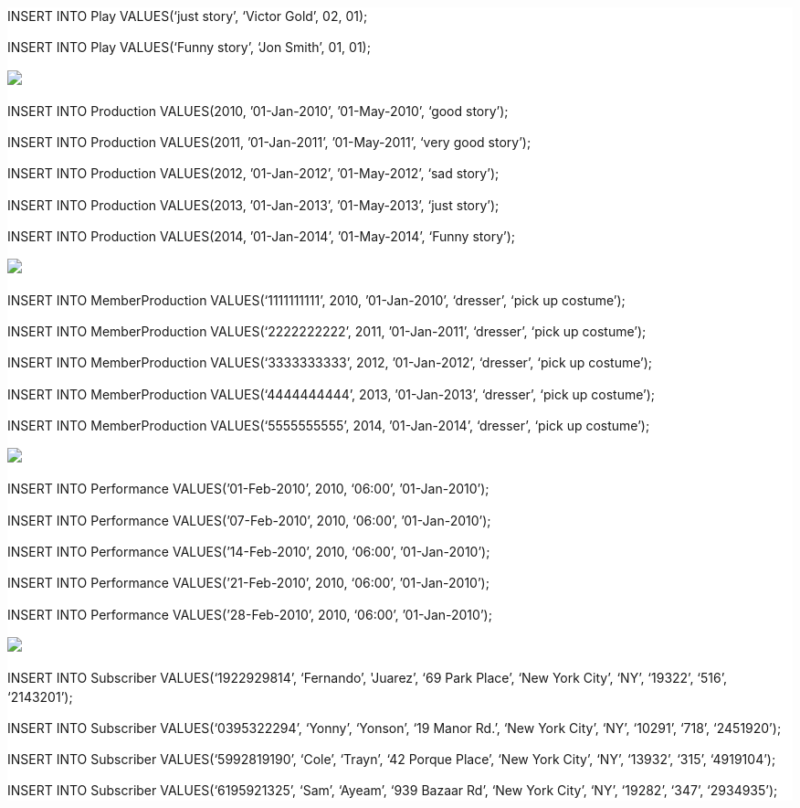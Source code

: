 INSERT INTO Play VALUES(‘just story’, ‘Victor Gold’, 02, 01);

INSERT INTO Play VALUES(‘Funny story’, ‘Jon Smith’, 01, 01);

![](Aspose.Words.79874fdd-b06b-48f2-b92f-da29bc83ddee.022.png)




INSERT INTO Production VALUES(2010, ’01-Jan-2010’, ’01-May-2010’, ‘good story’);

INSERT INTO Production VALUES(2011, ’01-Jan-2011’, ’01-May-2011’, ‘very good story’);

INSERT INTO Production VALUES(2012, ’01-Jan-2012’, ’01-May-2012’, ‘sad story’);

INSERT INTO Production VALUES(2013, ’01-Jan-2013’, ’01-May-2013’, ‘just story’);

INSERT INTO Production VALUES(2014, ’01-Jan-2014’, ’01-May-2014’, ‘Funny story’);

![](Aspose.Words.79874fdd-b06b-48f2-b92f-da29bc83ddee.023.png)

INSERT INTO MemberProduction VALUES(‘1111111111’, 2010, ’01-Jan-2010’, ‘dresser’, ‘pick up costume’);

INSERT INTO MemberProduction VALUES(‘2222222222’, 2011, ’01-Jan-2011’, ‘dresser’, ‘pick up costume’);

INSERT INTO MemberProduction VALUES(‘3333333333’, 2012, ’01-Jan-2012’, ‘dresser’, ‘pick up costume’);

INSERT INTO MemberProduction VALUES(‘4444444444’, 2013, ’01-Jan-2013’, ‘dresser’, ‘pick up costume’);

INSERT INTO MemberProduction VALUES(‘5555555555’, 2014, ’01-Jan-2014’, ‘dresser’, ‘pick up costume’);

![](Aspose.Words.79874fdd-b06b-48f2-b92f-da29bc83ddee.024.png)

INSERT INTO Performance VALUES(’01-Feb-2010’, 2010, ‘06:00’, ’01-Jan-2010’);

INSERT INTO Performance VALUES(’07-Feb-2010’, 2010, ‘06:00’, ’01-Jan-2010’);

INSERT INTO Performance VALUES(’14-Feb-2010’, 2010, ‘06:00’, ’01-Jan-2010’);

INSERT INTO Performance VALUES(’21-Feb-2010’, 2010, ‘06:00’, ’01-Jan-2010’);

INSERT INTO Performance VALUES(’28-Feb-2010’, 2010, ‘06:00’, ’01-Jan-2010’);

![](Aspose.Words.79874fdd-b06b-48f2-b92f-da29bc83ddee.025.png)

INSERT INTO Subscriber VALUES(‘1922929814’, ‘Fernando’,  'Juarez’, ‘69 Park Place’, ‘New York City’, ‘NY’, ‘19322’, ‘516’, ‘2143201’);

INSERT INTO Subscriber VALUES(‘0395322294’, ‘Yonny’, ‘Yonson’, ‘19 Manor Rd.’, ‘New York City’, ‘NY’, ‘10291’, ‘718’, ‘2451920’);

INSERT INTO Subscriber VALUES(‘5992819190’, ‘Cole’, ‘Trayn’, ‘42 Porque Place’, ‘New York City’, ‘NY’, ‘13932’, ‘315’, ‘4919104’);

INSERT INTO Subscriber VALUES(‘6195921325’, ‘Sam’, ‘Ayeam’, ‘939 Bazaar Rd’,  ‘New York City’, ‘NY’, ‘19282’, ‘347’, ‘2934935’);
